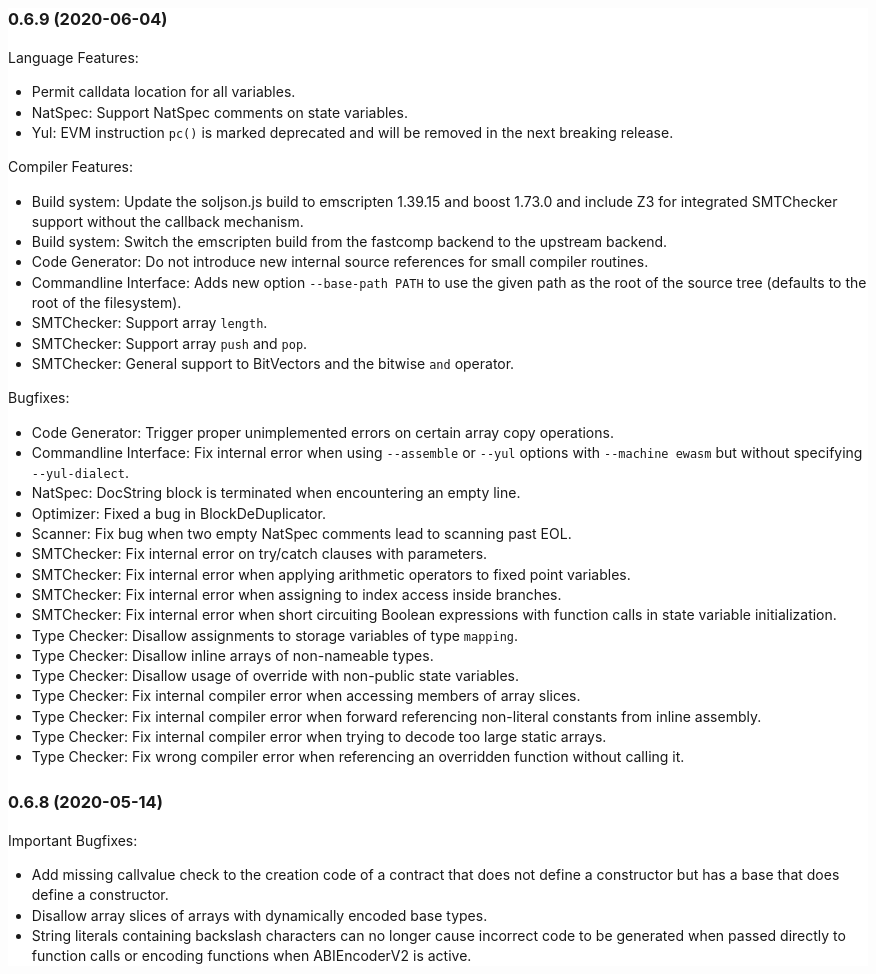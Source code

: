
### 0.6.9 (2020-06-04)

Language Features:
 * Permit calldata location for all variables.
 * NatSpec: Support NatSpec comments on state variables.
 * Yul: EVM instruction `pc()` is marked deprecated and will be removed in the next breaking release.


Compiler Features:
 * Build system: Update the soljson.js build to emscripten 1.39.15 and boost 1.73.0 and include Z3 for integrated SMTChecker support without the callback mechanism.
 * Build system: Switch the emscripten build from the fastcomp backend to the upstream backend.
 * Code Generator: Do not introduce new internal source references for small compiler routines.
 * Commandline Interface: Adds new option ``--base-path PATH`` to use the given path as the root of the source tree (defaults to the root of the filesystem).
 * SMTChecker: Support array ``length``.
 * SMTChecker: Support array ``push`` and ``pop``.
 * SMTChecker: General support to BitVectors and the bitwise ``and`` operator.


Bugfixes:
 * Code Generator: Trigger proper unimplemented errors on certain array copy operations.
 * Commandline Interface: Fix internal error when using ``--assemble`` or ``--yul`` options with ``--machine ewasm`` but without specifying ``--yul-dialect``.
 * NatSpec: DocString block is terminated when encountering an empty line.
 * Optimizer: Fixed a bug in BlockDeDuplicator.
 * Scanner: Fix bug when two empty NatSpec comments lead to scanning past EOL.
 * SMTChecker: Fix internal error on try/catch clauses with parameters.
 * SMTChecker: Fix internal error when applying arithmetic operators to fixed point variables.
 * SMTChecker: Fix internal error when assigning to index access inside branches.
 * SMTChecker: Fix internal error when short circuiting Boolean expressions with function calls in state variable initialization.
 * Type Checker: Disallow assignments to storage variables of type ``mapping``.
 * Type Checker: Disallow inline arrays of non-nameable types.
 * Type Checker: Disallow usage of override with non-public state variables.
 * Type Checker: Fix internal compiler error when accessing members of array slices.
 * Type Checker: Fix internal compiler error when forward referencing non-literal constants from inline assembly.
 * Type Checker: Fix internal compiler error when trying to decode too large static arrays.
 * Type Checker: Fix wrong compiler error when referencing an overridden function without calling it.


### 0.6.8 (2020-05-14)

Important Bugfixes:
 * Add missing callvalue check to the creation code of a contract that does not define a constructor but has a base that does define a constructor.
 * Disallow array slices of arrays with dynamically encoded base types.
 * String literals containing backslash characters can no longer cause incorrect code to be generated when passed directly to function calls or encoding functions when ABIEncoderV2 is active.
